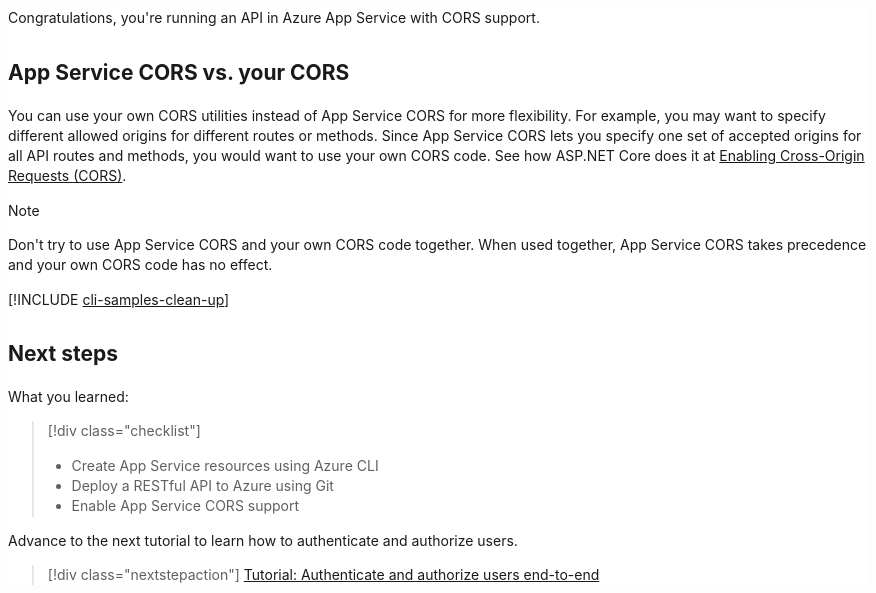 Congratulations, you're running an API in Azure App Service with CORS support.

## App Service CORS vs. your CORS

You can use your own CORS utilities instead of App Service CORS for more flexibility. For example, you may want to specify different allowed origins for different routes or methods. Since App Service CORS lets you specify one set of accepted origins for all API routes and methods, you would want to use your own CORS code. See how ASP.NET Core does it at [Enabling Cross-Origin Requests (CORS)](/aspnet/core/security/cors).

> [!NOTE]
> Don't try to use App Service CORS and your own CORS code together. When used together, App Service CORS takes precedence and your own CORS code has no effect.
>
>

[!INCLUDE [cli-samples-clean-up](../../includes/cli-samples-clean-up.md)]

<a name="next"></a>
## Next steps

What you learned:

> [!div class="checklist"]
> * Create App Service resources using Azure CLI
> * Deploy a RESTful API to Azure using Git
> * Enable App Service CORS support

Advance to the next tutorial to learn how to authenticate and authorize users.

> [!div class="nextstepaction"]
> [Tutorial: Authenticate and authorize users end-to-end](tutorial-auth-aad.md)
